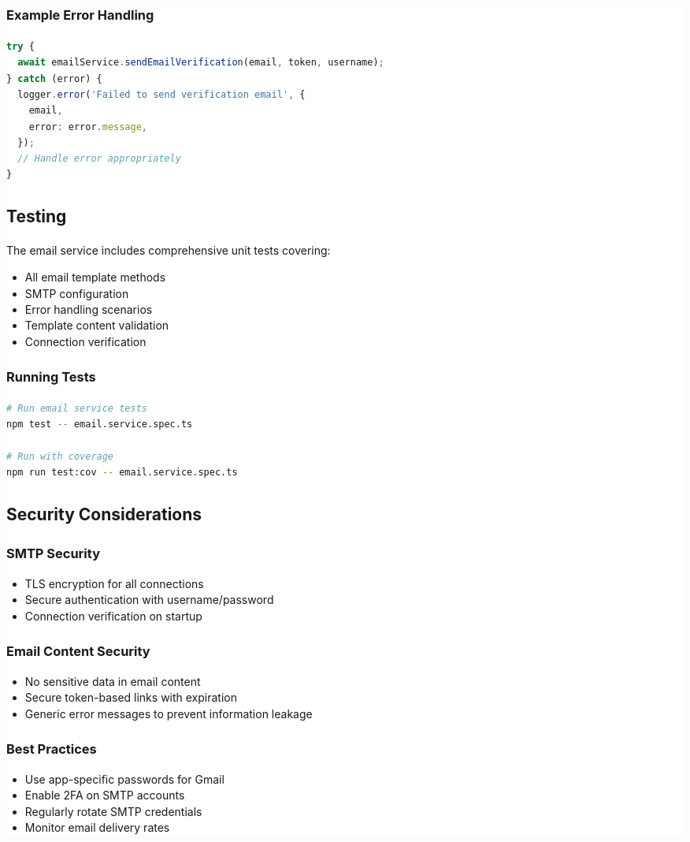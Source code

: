 ### Example Error Handling

```typescript
try {
  await emailService.sendEmailVerification(email, token, username);
} catch (error) {
  logger.error('Failed to send verification email', {
    email,
    error: error.message,
  });
  // Handle error appropriately
}
```

## Testing

The email service includes comprehensive unit tests covering:

- All email template methods
- SMTP configuration
- Error handling scenarios
- Template content validation
- Connection verification

### Running Tests

```bash
# Run email service tests
npm test -- email.service.spec.ts

# Run with coverage
npm run test:cov -- email.service.spec.ts
```

## Security Considerations

### SMTP Security
- TLS encryption for all connections
- Secure authentication with username/password
- Connection verification on startup

### Email Content Security
- No sensitive data in email content
- Secure token-based links with expiration
- Generic error messages to prevent information leakage

### Best Practices
- Use app-specific passwords for Gmail
- Enable 2FA on SMTP accounts
- Regularly rotate SMTP credentials
- Monitor email delivery rates
